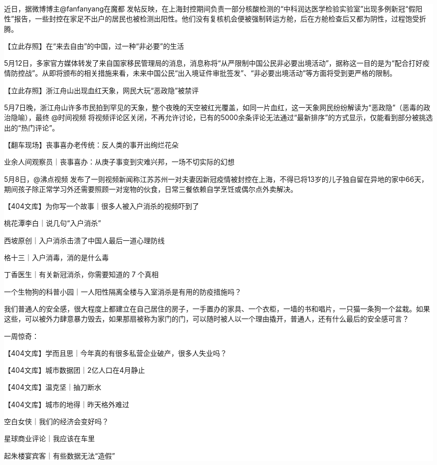 

近日，据微博博主@fanfanyang在魔都 发帖反映，在上海封控期间负责一部分核酸检测的“中科润达医学检验实验室”出现多例新冠“假阳性”报告，一些封控在家足不出户的居民也被检测出阳性。他们没有复核机会便被强制转运方舱，后在方舱检查后又都为阴性，过程饱受折腾。



【立此存照】在“来去自由”的中国，过一种“非必要”的生活



5月12日，多家官方媒体转发了来自国家移民管理局的消息，消息称将“从严限制中国公民非必要出境活动”，据称这一目的是为“配合打好疫情防控战”。从即将颁布的相关措施来看，未来中国公民“出入境证件审批签发”、“非必要出境活动”等方面将受到更严格的限制。



【立此存照】浙江舟山出现血红天象，网民大玩“恶政隐”被禁评



5月7日晚，浙江舟山许多市民拍到罕见的天象，整个夜晚的天空被红光覆盖，如同一片血红，这一天象网民纷纷解读为“恶政隐”（恶毒的政治隐喻），最终 @时间视频 将视频评论区关闭，不再允许讨论，已有的5000余条评论无法通过“最新排序”的方式显示，仅能看到部分被挑选出的“热门评论”。



【翻车现场】丧事喜办老传统：反人类的事开出绚烂花朵

业余人间观察员｜丧事喜办：从庚子事变到灾难兴邦，一场不切实际的幻想



5月8日，@沸点视频 发布了一则视频新闻称江苏苏州一对夫妻因新冠疫情被封控在上海，不得已将13岁的儿子独自留在异地的家中66天，期间孩子除正常学习外还需要照顾一对宠物的伙食，日常三餐依赖自学烹饪或偶尔点外卖解决。



【404文库】为你写一个故事｜很多人被入户消杀的视频吓到了

桃花潭李白｜说几句“入户消杀”

西坡原创｜入户消杀击溃了中国人最后一道心理防线

格十三｜入户消毒，消的是什么毒

丁香医生｜有关新冠消杀，你需要知道的 7 个真相

一个生物狗的科普小园｜一人阳性隔离全楼与入室消杀是有用的防疫措施吗？



我们普通人的安全感，很大程度上都建立在自己居住的房子，一手置办的家具、一个衣柜，一墙的书和唱片，一只猫一条狗一个盆栽。如果这些，可以被外力肆意暴力毁去，如果那扇被称为家门的门，可以随时被人以一个理由撬开，普通人，还有什么最后的安全感可言？

一周惊奇：



【404文库】学而且思｜今年真的有很多私营企业破产，很多人失业吗？

【404文库】城市数据团｜2亿人口在4月静止

【404文库】温克坚｜抽刀断水

【404文库】城市的地得｜昨天格外难过

空白女侠｜我们的经济会变好吗？

星球商业评论｜我应该在车里

起朱楼宴宾客｜有些数据无法“造假”
